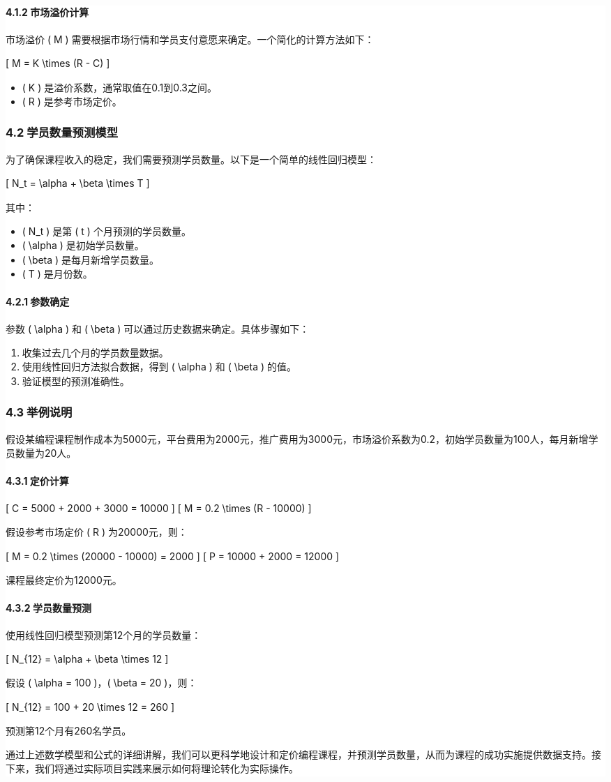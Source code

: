 #### 4.1.2 市场溢价计算

市场溢价 \( M \) 需要根据市场行情和学员支付意愿来确定。一个简化的计算方法如下：

\[ M = K \times (R - C) \]

- \( K \) 是溢价系数，通常取值在0.1到0.3之间。
- \( R \) 是参考市场定价。

### 4.2 学员数量预测模型

为了确保课程收入的稳定，我们需要预测学员数量。以下是一个简单的线性回归模型：

\[ N_t = \alpha + \beta \times T \]

其中：
- \( N_t \) 是第 \( t \) 个月预测的学员数量。
- \( \alpha \) 是初始学员数量。
- \( \beta \) 是每月新增学员数量。
- \( T \) 是月份数。

#### 4.2.1 参数确定

参数 \( \alpha \) 和 \( \beta \) 可以通过历史数据来确定。具体步骤如下：

1. 收集过去几个月的学员数量数据。
2. 使用线性回归方法拟合数据，得到 \( \alpha \) 和 \( \beta \) 的值。
3. 验证模型的预测准确性。

### 4.3 举例说明

假设某编程课程制作成本为5000元，平台费用为2000元，推广费用为3000元，市场溢价系数为0.2，初始学员数量为100人，每月新增学员数量为20人。

#### 4.3.1 定价计算

\[ C = 5000 + 2000 + 3000 = 10000 \]
\[ M = 0.2 \times (R - 10000) \]

假设参考市场定价 \( R \) 为20000元，则：

\[ M = 0.2 \times (20000 - 10000) = 2000 \]
\[ P = 10000 + 2000 = 12000 \]

课程最终定价为12000元。

#### 4.3.2 学员数量预测

使用线性回归模型预测第12个月的学员数量：

\[ N_{12} = \alpha + \beta \times 12 \]

假设 \( \alpha = 100 \)，\( \beta = 20 \)，则：

\[ N_{12} = 100 + 20 \times 12 = 260 \]

预测第12个月有260名学员。

通过上述数学模型和公式的详细讲解，我们可以更科学地设计和定价编程课程，并预测学员数量，从而为课程的成功实施提供数据支持。接下来，我们将通过实际项目实践来展示如何将理论转化为实际操作。

